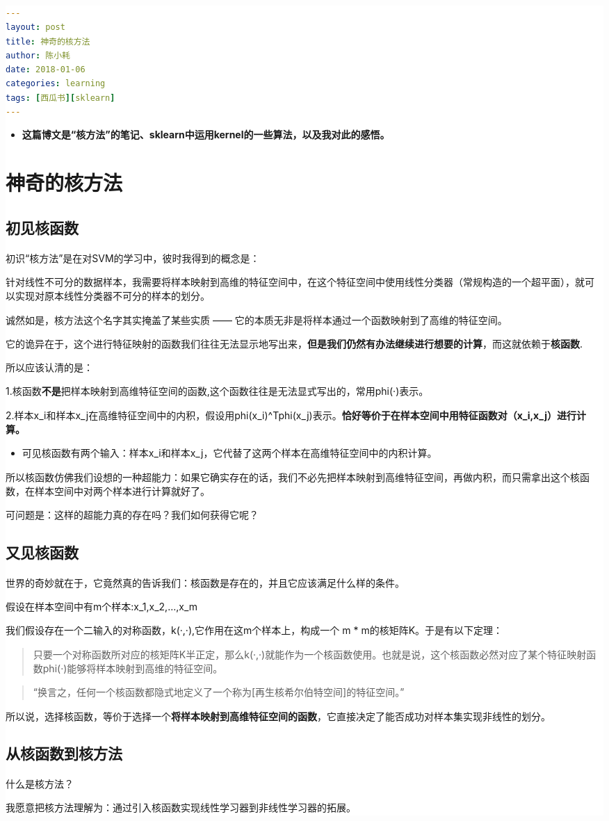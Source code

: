 ```yaml
---
layout: post
title: 神奇的核方法
author: 陈小耗
date: 2018-01-06
categories: learning
tags: [西瓜书][sklearn]
---
```


- **这篇博文是“核方法”的笔记、sklearn中运用kernel的一些算法，以及我对此的感悟。**

# 神奇的核方法

## 初见核函数

初识“核方法”是在对SVM的学习中，彼时我得到的概念是：

针对线性不可分的数据样本，我需要将样本映射到高维的特征空间中，在这个特征空间中使用线性分类器（常规构造的一个超平面），就可以实现对原本线性分类器不可分的样本的划分。

诚然如是，核方法这个名字其实掩盖了某些实质 —— 它的本质无非是将样本通过一个函数映射到了高维的特征空间。

它的诡异在于，这个进行特征映射的函数我们往往无法显示地写出来，**但是我们仍然有办法继续进行想要的计算**，而这就依赖于**核函数**.

所以应该认清的是：

   1.核函数**不是**把样本映射到高维特征空间的函数,这个函数往往是无法显式写出的，常用phi(·)表示。
   
   2.样本x_i和样本x_j在高维特征空间中的内积，假设用phi(x_i)^Tphi(x_j)表示。**恰好等价于在样本空间中用特征函数对（x_i,x_j）进行计算。**

- 可见核函数有两个输入：样本x_i和样本x_j，它代替了这两个样本在高维特征空间中的内积计算。


所以核函数仿佛我们设想的一种超能力：如果它确实存在的话，我们不必先把样本映射到高维特征空间，再做内积，而只需拿出这个核函数，在样本空间中对两个样本进行计算就好了。

可问题是：这样的超能力真的存在吗？我们如何获得它呢？

## 又见核函数

世界的奇妙就在于，它竟然真的告诉我们：核函数是存在的，并且它应该满足什么样的条件。

假设在样本空间中有m个样本:x_1,x_2,...,x_m

我们假设存在一个二输入的对称函数，k(·,·),它作用在这m个样本上，构成一个 m * m的核矩阵K。于是有以下定理：

> 只要一个对称函数所对应的核矩阵K半正定，那么k(·,·)就能作为一个核函数使用。也就是说，这个核函数必然对应了某个特征映射函数phi(·)能够将样本映射到高维的特征空间。

> “换言之，任何一个核函数都隐式地定义了一个称为[再生核希尔伯特空间]的特征空间。”

所以说，选择核函数，等价于选择一个**将样本映射到高维特征空间的函数**，它直接决定了能否成功对样本集实现非线性的划分。

## 从核函数到核方法

什么是核方法？

我愿意把核方法理解为：通过引入核函数实现线性学习器到非线性学习器的拓展。
